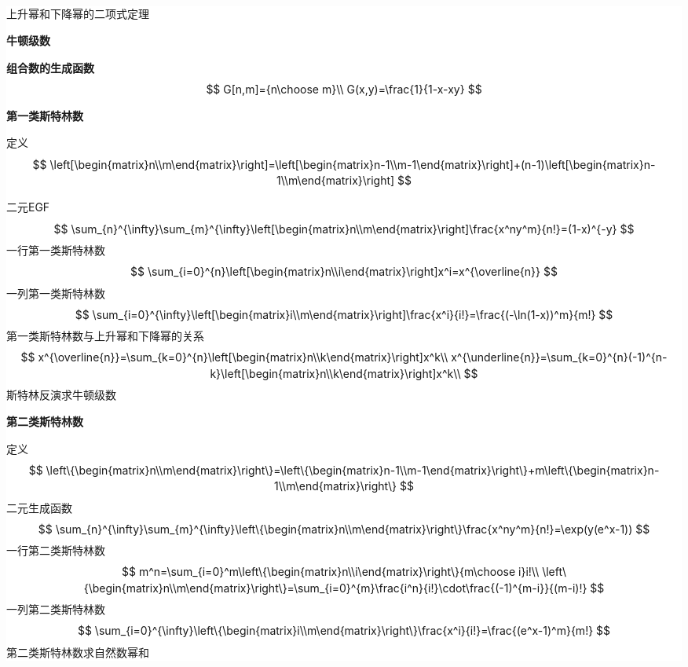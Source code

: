 上升幂和下降幂的二项式定理

**牛顿级数**

**组合数的生成函数**
$$
G[n,m]={n\choose m}\\
G(x,y)=\frac{1}{1-x-xy}
$$

**第一类斯特林数**

定义
$$
\left[\begin{matrix}n\\m\end{matrix}\right]=\left[\begin{matrix}n-1\\m-1\end{matrix}\right]+(n-1)\left[\begin{matrix}n-1\\m\end{matrix}\right]
$$

二元EGF
$$
\sum_{n}^{\infty}\sum_{m}^{\infty}\left[\begin{matrix}n\\m\end{matrix}\right]\frac{x^ny^m}{n!}=(1-x)^{-y}
$$
一行第一类斯特林数
$$
\sum_{i=0}^{n}\left[\begin{matrix}n\\i\end{matrix}\right]x^i=x^{\overline{n}}
$$
一列第一类斯特林数
$$
\sum_{i=0}^{\infty}\left[\begin{matrix}i\\m\end{matrix}\right]\frac{x^i}{i!}=\frac{(-\ln(1-x))^m}{m!}
$$
第一类斯特林数与上升幂和下降幂的关系
$$
x^{\overline{n}}=\sum_{k=0}^{n}\left[\begin{matrix}n\\k\end{matrix}\right]x^k\\
x^{\underline{n}}=\sum_{k=0}^{n}(-1)^{n-k}\left[\begin{matrix}n\\k\end{matrix}\right]x^k\\
$$
斯特林反演求牛顿级数

**第二类斯特林数**

定义
$$
\left\{\begin{matrix}n\\m\end{matrix}\right\}=\left\{\begin{matrix}n-1\\m-1\end{matrix}\right\}+m\left\{\begin{matrix}n-1\\m\end{matrix}\right\}
$$
二元生成函数
$$
\sum_{n}^{\infty}\sum_{m}^{\infty}\left\{\begin{matrix}n\\m\end{matrix}\right\}\frac{x^ny^m}{n!}=\exp(y(e^x-1))
$$
一行第二类斯特林数
$$
m^n=\sum_{i=0}^m\left\{\begin{matrix}n\\i\end{matrix}\right\}{m\choose i}i!\\
\left\{\begin{matrix}n\\m\end{matrix}\right\}=\sum_{i=0}^{m}\frac{i^n}{i!}\cdot\frac{(-1)^{m-i}}{(m-i)!}
$$
一列第二类斯特林数
$$
\sum_{i=0}^{\infty}\left\{\begin{matrix}i\\m\end{matrix}\right\}\frac{x^i}{i!}=\frac{(e^x-1)^m}{m!}
$$
第二类斯特林数求自然数幂和
